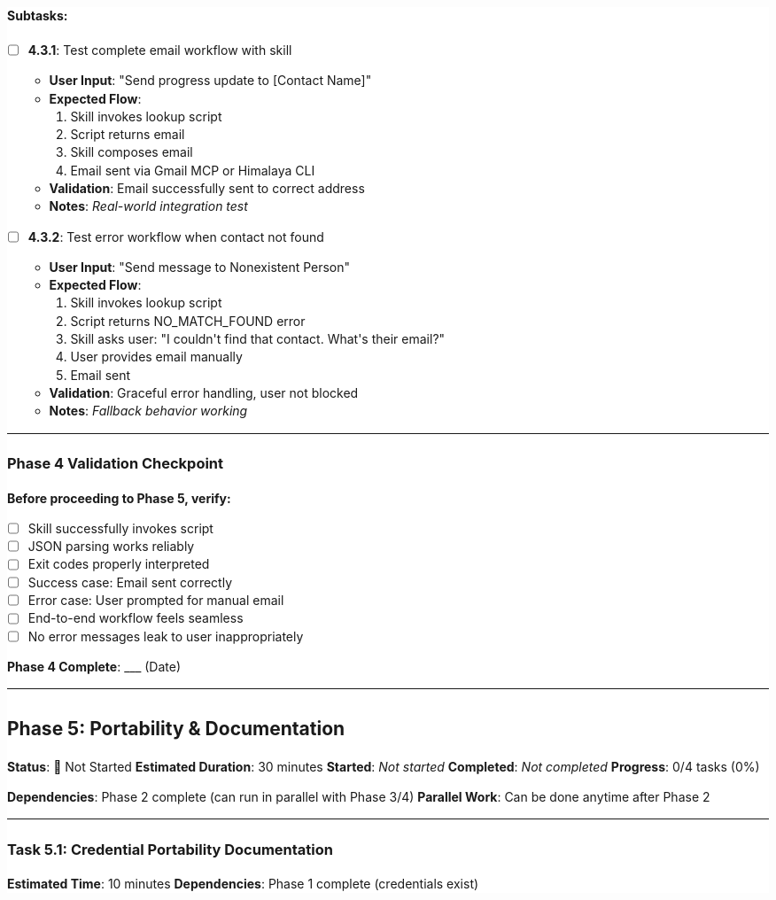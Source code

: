 #### Subtasks:

- [ ] **4.3.1**: Test complete email workflow with skill
  - **User Input**: "Send progress update to [Contact Name]"
  - **Expected Flow**:
    1. Skill invokes lookup script
    2. Script returns email
    3. Skill composes email
    4. Email sent via Gmail MCP or Himalaya CLI
  - **Validation**: Email successfully sent to correct address
  - **Notes**: _Real-world integration test_

- [ ] **4.3.2**: Test error workflow when contact not found
  - **User Input**: "Send message to Nonexistent Person"
  - **Expected Flow**:
    1. Skill invokes lookup script
    2. Script returns NO_MATCH_FOUND error
    3. Skill asks user: "I couldn't find that contact. What's their email?"
    4. User provides email manually
    5. Email sent
  - **Validation**: Graceful error handling, user not blocked
  - **Notes**: _Fallback behavior working_

---

### Phase 4 Validation Checkpoint

**Before proceeding to Phase 5, verify:**
- [ ] Skill successfully invokes script
- [ ] JSON parsing works reliably
- [ ] Exit codes properly interpreted
- [ ] Success case: Email sent correctly
- [ ] Error case: User prompted for manual email
- [ ] End-to-end workflow feels seamless
- [ ] No error messages leak to user inappropriately

**Phase 4 Complete**: ___ (Date)

---

## Phase 5: Portability & Documentation

**Status**: 🔴 Not Started
**Estimated Duration**: 30 minutes
**Started**: _Not started_
**Completed**: _Not completed_
**Progress**: 0/4 tasks (0%)

**Dependencies**: Phase 2 complete (can run in parallel with Phase 3/4)
**Parallel Work**: Can be done anytime after Phase 2

---

### Task 5.1: Credential Portability Documentation
**Estimated Time**: 10 minutes
**Dependencies**: Phase 1 complete (credentials exist)
